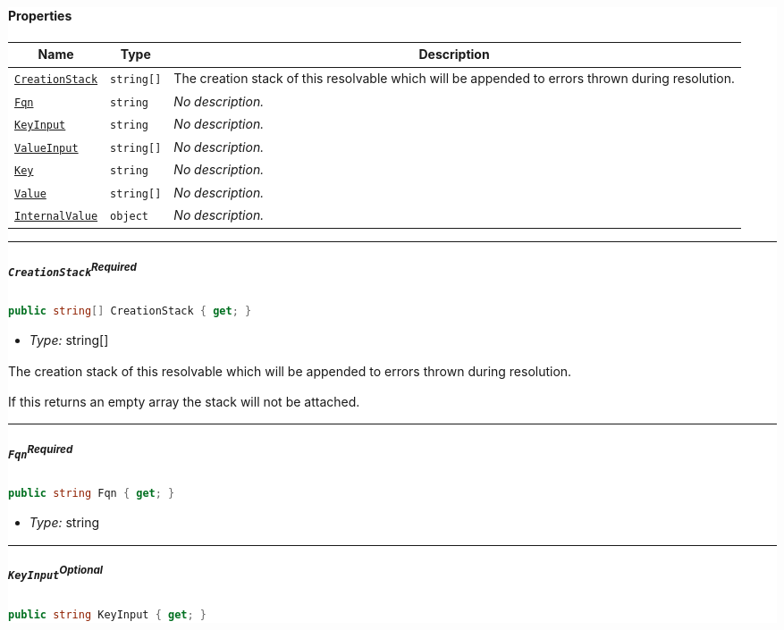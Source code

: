 
#### Properties <a name="Properties" id="Properties"></a>

| **Name** | **Type** | **Description** |
| --- | --- | --- |
| <code><a href="#@cdktf/provider-vault.dataVaultPolicyDocument.DataVaultPolicyDocumentRuleDeniedParameterOutputReference.property.creationStack">CreationStack</a></code> | <code>string[]</code> | The creation stack of this resolvable which will be appended to errors thrown during resolution. |
| <code><a href="#@cdktf/provider-vault.dataVaultPolicyDocument.DataVaultPolicyDocumentRuleDeniedParameterOutputReference.property.fqn">Fqn</a></code> | <code>string</code> | *No description.* |
| <code><a href="#@cdktf/provider-vault.dataVaultPolicyDocument.DataVaultPolicyDocumentRuleDeniedParameterOutputReference.property.keyInput">KeyInput</a></code> | <code>string</code> | *No description.* |
| <code><a href="#@cdktf/provider-vault.dataVaultPolicyDocument.DataVaultPolicyDocumentRuleDeniedParameterOutputReference.property.valueInput">ValueInput</a></code> | <code>string[]</code> | *No description.* |
| <code><a href="#@cdktf/provider-vault.dataVaultPolicyDocument.DataVaultPolicyDocumentRuleDeniedParameterOutputReference.property.key">Key</a></code> | <code>string</code> | *No description.* |
| <code><a href="#@cdktf/provider-vault.dataVaultPolicyDocument.DataVaultPolicyDocumentRuleDeniedParameterOutputReference.property.value">Value</a></code> | <code>string[]</code> | *No description.* |
| <code><a href="#@cdktf/provider-vault.dataVaultPolicyDocument.DataVaultPolicyDocumentRuleDeniedParameterOutputReference.property.internalValue">InternalValue</a></code> | <code>object</code> | *No description.* |

---

##### `CreationStack`<sup>Required</sup> <a name="CreationStack" id="@cdktf/provider-vault.dataVaultPolicyDocument.DataVaultPolicyDocumentRuleDeniedParameterOutputReference.property.creationStack"></a>

```csharp
public string[] CreationStack { get; }
```

- *Type:* string[]

The creation stack of this resolvable which will be appended to errors thrown during resolution.

If this returns an empty array the stack will not be attached.

---

##### `Fqn`<sup>Required</sup> <a name="Fqn" id="@cdktf/provider-vault.dataVaultPolicyDocument.DataVaultPolicyDocumentRuleDeniedParameterOutputReference.property.fqn"></a>

```csharp
public string Fqn { get; }
```

- *Type:* string

---

##### `KeyInput`<sup>Optional</sup> <a name="KeyInput" id="@cdktf/provider-vault.dataVaultPolicyDocument.DataVaultPolicyDocumentRuleDeniedParameterOutputReference.property.keyInput"></a>

```csharp
public string KeyInput { get; }
```
